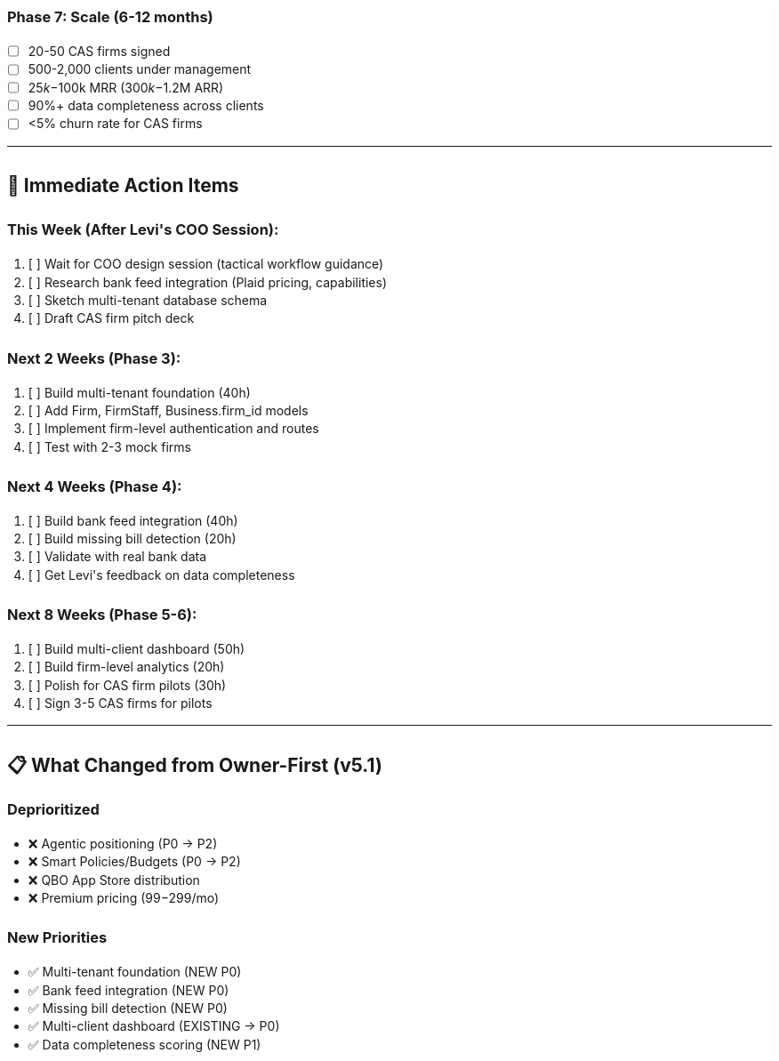 ### **Phase 7: Scale (6-12 months)**
- [ ] 20-50 CAS firms signed
- [ ] 500-2,000 clients under management
- [ ] $25k-$100k MRR ($300k-$1.2M ARR)
- [ ] 90%+ data completeness across clients
- [ ] <5% churn rate for CAS firms

---

## **🚀 Immediate Action Items**

### **This Week** (After Levi's COO Session):
1. [ ] Wait for COO design session (tactical workflow guidance)
2. [ ] Research bank feed integration (Plaid pricing, capabilities)
3. [ ] Sketch multi-tenant database schema
4. [ ] Draft CAS firm pitch deck

### **Next 2 Weeks** (Phase 3):
1. [ ] Build multi-tenant foundation (40h)
2. [ ] Add Firm, FirmStaff, Business.firm_id models
3. [ ] Implement firm-level authentication and routes
4. [ ] Test with 2-3 mock firms

### **Next 4 Weeks** (Phase 4):
1. [ ] Build bank feed integration (40h)
2. [ ] Build missing bill detection (20h)
3. [ ] Validate with real bank data
4. [ ] Get Levi's feedback on data completeness

### **Next 8 Weeks** (Phase 5-6):
1. [ ] Build multi-client dashboard (50h)
2. [ ] Build firm-level analytics (20h)
3. [ ] Polish for CAS firm pilots (30h)
4. [ ] Sign 3-5 CAS firms for pilots

---

## **📋 What Changed from Owner-First (v5.1)**

### **Deprioritized**
- ❌ Agentic positioning (P0 → P2)
- ❌ Smart Policies/Budgets (P0 → P2)
- ❌ QBO App Store distribution
- ❌ Premium pricing ($99-$299/mo)

### **New Priorities**
- ✅ Multi-tenant foundation (NEW P0)
- ✅ Bank feed integration (NEW P0)
- ✅ Missing bill detection (NEW P0)
- ✅ Multi-client dashboard (EXISTING → P0)
- ✅ Data completeness scoring (NEW P1)
